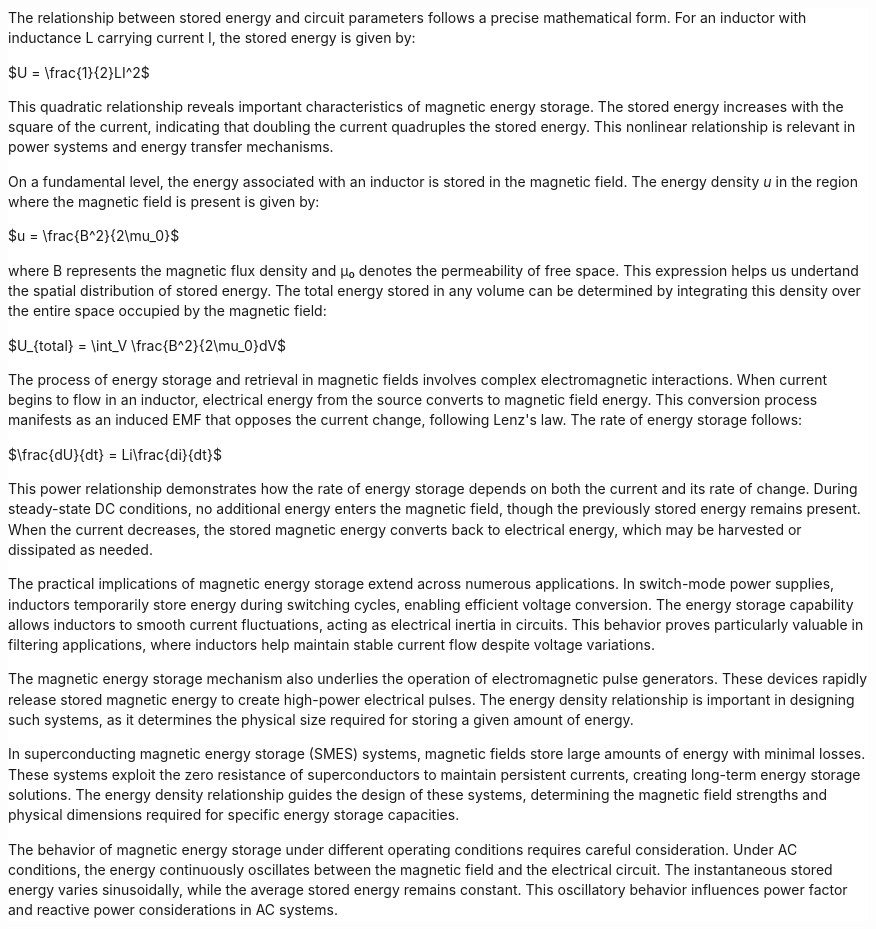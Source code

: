 The relationship between stored energy and circuit parameters follows a precise mathematical form. For an inductor with inductance L carrying current I, the stored energy is given by:

$U = \frac{1}{2}LI^2$

This quadratic relationship reveals important characteristics of magnetic energy storage. The stored energy increases with the square of the current, indicating that doubling the current quadruples the stored energy. This nonlinear relationship is relevant in power systems and energy transfer mechanisms.

On a fundamental level, the energy associated with an inductor is stored in the magnetic field. The energy density $u$ in the region where the magnetic field is present is given by:

$u = \frac{B^2}{2\mu_0}$

where B represents the magnetic flux density and μ₀ denotes the permeability of free space. This expression helps us undertand the spatial distribution of stored energy. The total energy stored in any volume can be determined by integrating this density over the entire space occupied by the magnetic field:

$U_{total} = \int_V \frac{B^2}{2\mu_0}dV$

The process of energy storage and retrieval in magnetic fields involves complex electromagnetic interactions. When current begins to flow in an inductor, electrical energy from the source converts to magnetic field energy. This conversion process manifests as an induced EMF that opposes the current change, following Lenz's law. The rate of energy storage follows:

$\frac{dU}{dt} = Li\frac{di}{dt}$

This power relationship demonstrates how the rate of energy storage depends on both the current and its rate of change. During steady-state DC conditions, no additional energy enters the magnetic field, though the previously stored energy remains present. When the current decreases, the stored magnetic energy converts back to electrical energy, which may be harvested or dissipated as needed.

The practical implications of magnetic energy storage extend across numerous applications. In switch-mode power supplies, inductors temporarily store energy during switching cycles, enabling efficient voltage conversion. The energy storage capability allows inductors to smooth current fluctuations, acting as electrical inertia in circuits. This behavior proves particularly valuable in filtering applications, where inductors help maintain stable current flow despite voltage variations.

The magnetic energy storage mechanism also underlies the operation of electromagnetic pulse generators. These devices rapidly release stored magnetic energy to create high-power electrical pulses. The energy density relationship is important in designing such systems, as it determines the physical size required for storing a given amount of energy.

In superconducting magnetic energy storage (SMES) systems, magnetic fields store large amounts of energy with minimal losses. These systems exploit the zero resistance of superconductors to maintain persistent currents, creating long-term energy storage solutions. The energy density relationship guides the design of these systems, determining the magnetic field strengths and physical dimensions required for specific energy storage capacities.

The behavior of magnetic energy storage under different operating conditions requires careful consideration. Under AC conditions, the energy continuously oscillates between the magnetic field and the electrical circuit. The instantaneous stored energy varies sinusoidally, while the average stored energy remains constant. This oscillatory behavior influences power factor and reactive power considerations in AC systems.
